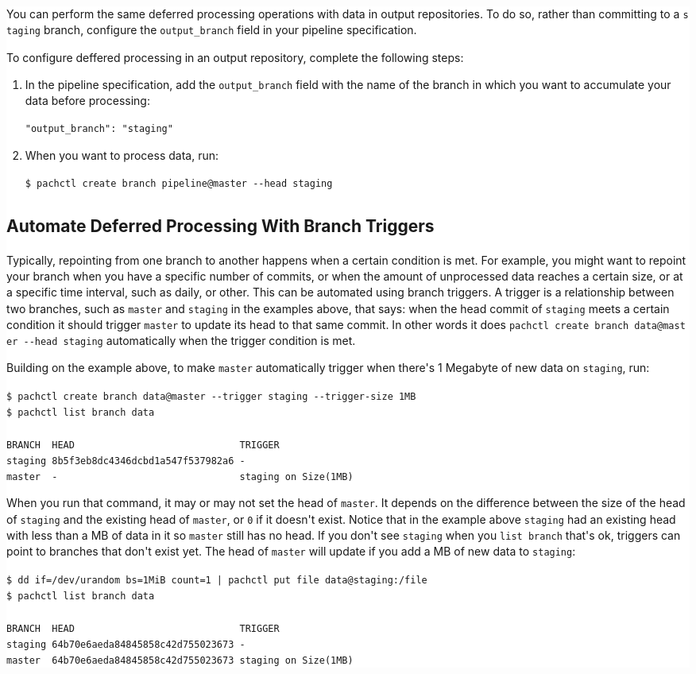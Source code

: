 You can perform the same deferred processing operations with data in output
repositories. To do so, rather than committing to a
`staging` branch, configure the `output_branch` field
in your pipeline specification.

To configure deffered processing in an output repository, complete the
following steps:

1. In the pipeline specification, add the `output_branch` field with
   the name of the branch in which you want to accumulate your data
   before processing:

   ```
   "output_branch": "staging"
   ```

1. When you want to process data, run:

   ```shell
   $ pachctl create branch pipeline@master --head staging
   ```

## Automate Deferred Processing With Branch Triggers

Typically, repointing from one branch to another happens when a certain
condition is met. For example, you might want to repoint your branch when you
have a specific number of commits, or when the amount of unprocessed data
reaches a certain size, or at a specific time interval, such as daily, or
other. This can be automated using branch triggers. A trigger is a relationship
between two branches, such as `master` and `staging` in the examples above,
that says: when the head commit of `staging` meets a certain condition it
should trigger `master` to update its head to that same commit. In other words it
does `pachctl create branch data@master --head staging` automatically when the
trigger condition is met.

Building on the example above, to make `master` automatically trigger when
there's 1 Megabyte of new data on `staging`, run:

```shell
$ pachctl create branch data@master --trigger staging --trigger-size 1MB
$ pachctl list branch data

BRANCH  HEAD                             TRIGGER
staging 8b5f3eb8dc4346dcbd1a547f537982a6 -
master  -                                staging on Size(1MB)
```

When you run that command, it may or may not set the head of `master`.  It depends
on the difference between the size of the head of `staging` and the existing
head of `master`, or `0` if it doesn't exist. Notice that in the example above
`staging` had an existing head with less than a MB of data in it so `master`
still has no head. If you don't see `staging` when you `list branch` that's ok,
triggers can point to branches that don't exist yet. The head of `master` will
update if you add a MB of new data to `staging`:

```shell
$ dd if=/dev/urandom bs=1MiB count=1 | pachctl put file data@staging:/file
$ pachctl list branch data

BRANCH  HEAD                             TRIGGER
staging 64b70e6aeda84845858c42d755023673 -
master  64b70e6aeda84845858c42d755023673 staging on Size(1MB)
```
